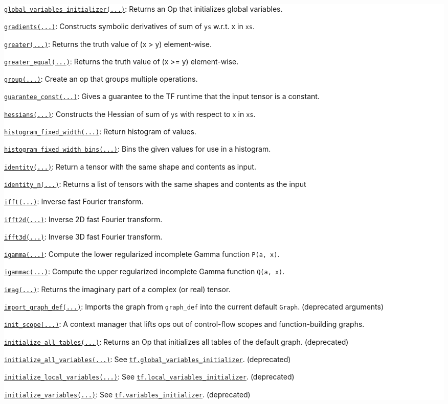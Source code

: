 [`global_variables_initializer(...)`](./tf/initializers/global_variables.md): Returns an Op that initializes global variables.

[`gradients(...)`](./tf/gradients.md): Constructs symbolic derivatives of sum of `ys` w.r.t. x in `xs`.

[`greater(...)`](./tf/math/greater.md): Returns the truth value of (x > y) element-wise.

[`greater_equal(...)`](./tf/math/greater_equal.md): Returns the truth value of (x >= y) element-wise.

[`group(...)`](./tf/group.md): Create an op that groups multiple operations.

[`guarantee_const(...)`](./tf/guarantee_const.md): Gives a guarantee to the TF runtime that the input tensor is a constant.

[`hessians(...)`](./tf/hessians.md): Constructs the Hessian of sum of `ys` with respect to `x` in `xs`.

[`histogram_fixed_width(...)`](./tf/histogram_fixed_width.md): Return histogram of values.

[`histogram_fixed_width_bins(...)`](./tf/histogram_fixed_width_bins.md): Bins the given values for use in a histogram.

[`identity(...)`](./tf/identity.md): Return a tensor with the same shape and contents as input.

[`identity_n(...)`](./tf/identity_n.md): Returns a list of tensors with the same shapes and contents as the input

[`ifft(...)`](./tf/spectral/ifft.md): Inverse fast Fourier transform.

[`ifft2d(...)`](./tf/spectral/ifft2d.md): Inverse 2D fast Fourier transform.

[`ifft3d(...)`](./tf/spectral/ifft3d.md): Inverse 3D fast Fourier transform.

[`igamma(...)`](./tf/math/igamma.md): Compute the lower regularized incomplete Gamma function `P(a, x)`.

[`igammac(...)`](./tf/math/igammac.md): Compute the upper regularized incomplete Gamma function `Q(a, x)`.

[`imag(...)`](./tf/math/imag.md): Returns the imaginary part of a complex (or real) tensor.

[`import_graph_def(...)`](./tf/graph_util/import_graph_def.md): Imports the graph from `graph_def` into the current default `Graph`. (deprecated arguments)

[`init_scope(...)`](./tf/init_scope.md): A context manager that lifts ops out of control-flow scopes and function-building graphs.

[`initialize_all_tables(...)`](./tf/initialize_all_tables.md): Returns an Op that initializes all tables of the default graph. (deprecated)

[`initialize_all_variables(...)`](./tf/initialize_all_variables.md): See <a href="./tf/initializers/global_variables.md"><code>tf.global_variables_initializer</code></a>. (deprecated)

[`initialize_local_variables(...)`](./tf/initialize_local_variables.md): See <a href="./tf/initializers/local_variables.md"><code>tf.local_variables_initializer</code></a>. (deprecated)

[`initialize_variables(...)`](./tf/initialize_variables.md): See <a href="./tf/initializers/variables.md"><code>tf.variables_initializer</code></a>. (deprecated)
